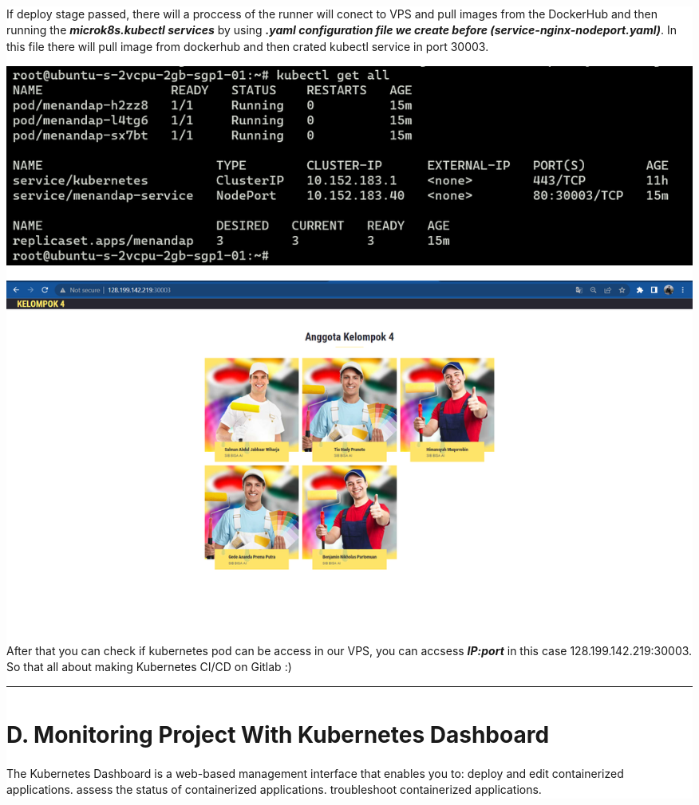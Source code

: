 If deploy stage passed, there will a proccess of the runner will conect to VPS and pull images from the DockerHub and then running the ***microk8s.kubectl services*** by using ***.yaml configuration file we create before (service-nginx-nodeport.yaml)***. In this file there will pull image from dockerhub and then crated kubectl service in port 30003.

![index_image_google](images/k6.png)

![index_image_google](images/k8.png)

After that you can check if kubernetes pod can be access in our VPS, you can accsess ***IP:port*** in this case 128.199.142.219:30003. So that all about making Kubernetes CI/CD on Gitlab :) 

---

# D. Monitoring Project With Kubernetes Dashboard
The Kubernetes Dashboard is a web-based management interface that enables you to: deploy and edit containerized applications. assess the status of containerized applications. troubleshoot containerized applications.
